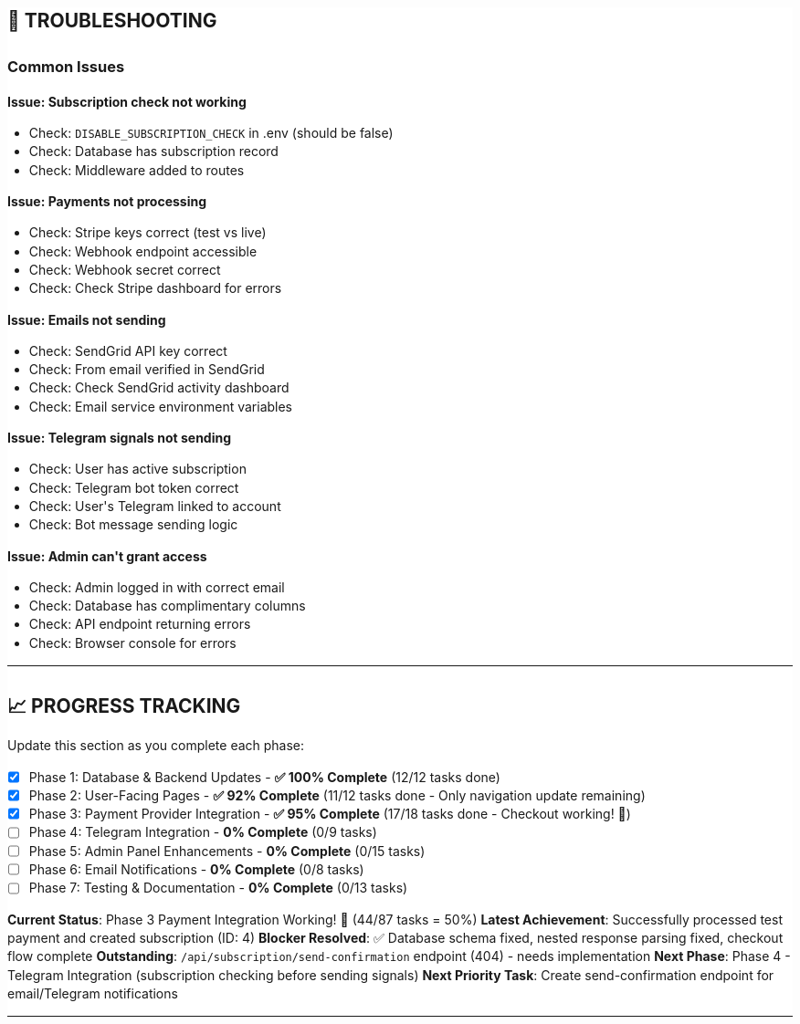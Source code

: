
## 🚨 TROUBLESHOOTING

### Common Issues

**Issue: Subscription check not working**
- Check: `DISABLE_SUBSCRIPTION_CHECK` in .env (should be false)
- Check: Database has subscription record
- Check: Middleware added to routes

**Issue: Payments not processing**
- Check: Stripe keys correct (test vs live)
- Check: Webhook endpoint accessible
- Check: Webhook secret correct
- Check: Check Stripe dashboard for errors

**Issue: Emails not sending**
- Check: SendGrid API key correct
- Check: From email verified in SendGrid
- Check: Check SendGrid activity dashboard
- Check: Email service environment variables

**Issue: Telegram signals not sending**
- Check: User has active subscription
- Check: Telegram bot token correct
- Check: User's Telegram linked to account
- Check: Bot message sending logic

**Issue: Admin can't grant access**
- Check: Admin logged in with correct email
- Check: Database has complimentary columns
- Check: API endpoint returning errors
- Check: Browser console for errors

---

## 📈 PROGRESS TRACKING

Update this section as you complete each phase:

- [x] Phase 1: Database & Backend Updates - **✅ 100% Complete** (12/12 tasks done)
- [x] Phase 2: User-Facing Pages - **✅ 92% Complete** (11/12 tasks done - Only navigation update remaining)
- [x] Phase 3: Payment Provider Integration - **✅ 95% Complete** (17/18 tasks done - Checkout working! 🎉)
- [ ] Phase 4: Telegram Integration - **0% Complete** (0/9 tasks)
- [ ] Phase 5: Admin Panel Enhancements - **0% Complete** (0/15 tasks)
- [ ] Phase 6: Email Notifications - **0% Complete** (0/8 tasks)
- [ ] Phase 7: Testing & Documentation - **0% Complete** (0/13 tasks)

**Current Status**: Phase 3 Payment Integration Working! 🎉 (44/87 tasks = 50%)
**Latest Achievement**: Successfully processed test payment and created subscription (ID: 4)
**Blocker Resolved**: ✅ Database schema fixed, nested response parsing fixed, checkout flow complete
**Outstanding**: `/api/subscription/send-confirmation` endpoint (404) - needs implementation
**Next Phase**: Phase 4 - Telegram Integration (subscription checking before sending signals)
**Next Priority Task**: Create send-confirmation endpoint for email/Telegram notifications

---